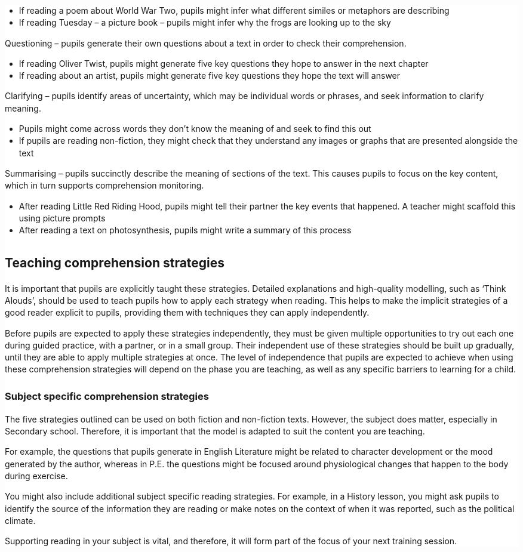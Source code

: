 - If reading a poem about World War Two, pupils might infer what different similes or metaphors are describing
- If reading Tuesday – a picture book – pupils might infer why the frogs are looking up to the sky

Questioning – pupils generate their own questions about a text in order to check their comprehension.

- If reading Oliver Twist, pupils might generate five key questions they hope to answer in the next chapter
- If reading about an artist, pupils might generate five key questions they hope the text will answer

Clarifying – pupils identify areas of uncertainty, which may be individual words or phrases, and seek information to clarify meaning.

- Pupils might come across words they don’t know the meaning of and seek to find this out
- If pupils are reading non-fiction, they might check that they understand any images or graphs that are presented alongside the text

Summarising – pupils succinctly describe the meaning of sections of the text. This causes pupils to focus on the key content, which in turn supports comprehension monitoring.

- After reading Little Red Riding Hood, pupils might tell their partner the key events that happened. A teacher might scaffold this using picture prompts
- After reading a text on photosynthesis, pupils might write a summary of this process

## Teaching comprehension strategies

It is important that pupils are explicitly taught these strategies. Detailed explanations and high-quality modelling, such as ‘Think Alouds’, should be used to teach pupils how to apply each strategy when reading. This helps to make the implicit strategies of a good reader explicit to pupils, providing them with techniques they can apply independently.

Before pupils are expected to apply these strategies independently, they must be given multiple opportunities to try out each one during guided practice, with a partner, or in a small group. Their independent use of these strategies should be built up gradually, until they are able to apply multiple strategies at once. The level of independence that pupils are expected to achieve when using these comprehension strategies will depend on the phase you are teaching, as well as any specific barriers to learning for a child.

### Subject specific comprehension strategies

The five strategies outlined can be used on both fiction and non-fiction texts. However,
the subject does matter, especially in Secondary school. Therefore, it is important
that the model is adapted to suit the content you are teaching.

For example, the questions that pupils generate in English Literature might be related to character development or the mood generated by the author, whereas in P.E. the questions might be focused around physiological changes that happen to the body during exercise.

You might also include additional subject specific reading strategies. For example, in a History lesson, you might ask pupils to identify the source of the information they are reading or make notes on the context of when it was reported, such as the political climate.

Supporting reading in your subject is vital, and therefore, it will form part of the focus of your next training session.
